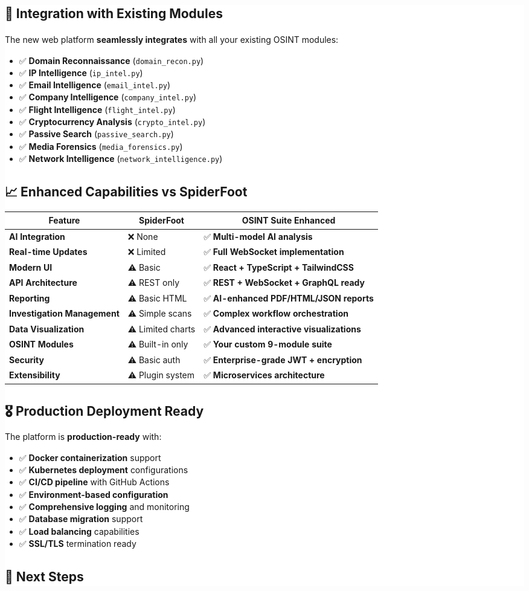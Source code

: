 ## 🔧 **Integration with Existing Modules**

The new web platform **seamlessly integrates** with all your existing OSINT modules:

- ✅ **Domain Reconnaissance** (`domain_recon.py`)
- ✅ **IP Intelligence** (`ip_intel.py`) 
- ✅ **Email Intelligence** (`email_intel.py`)
- ✅ **Company Intelligence** (`company_intel.py`)
- ✅ **Flight Intelligence** (`flight_intel.py`)
- ✅ **Cryptocurrency Analysis** (`crypto_intel.py`)
- ✅ **Passive Search** (`passive_search.py`)
- ✅ **Media Forensics** (`media_forensics.py`)
- ✅ **Network Intelligence** (`network_intelligence.py`)

## 📈 **Enhanced Capabilities vs SpiderFoot**

| Feature | SpiderFoot | OSINT Suite Enhanced |
|---------|------------|---------------------|
| **AI Integration** | ❌ None | ✅ **Multi-model AI analysis** |
| **Real-time Updates** | ❌ Limited | ✅ **Full WebSocket implementation** |
| **Modern UI** | ⚠️ Basic | ✅ **React + TypeScript + TailwindCSS** |
| **API Architecture** | ⚠️ REST only | ✅ **REST + WebSocket + GraphQL ready** |
| **Reporting** | ⚠️ Basic HTML | ✅ **AI-enhanced PDF/HTML/JSON reports** |
| **Investigation Management** | ⚠️ Simple scans | ✅ **Complex workflow orchestration** |
| **Data Visualization** | ⚠️ Limited charts | ✅ **Advanced interactive visualizations** |
| **OSINT Modules** | ⚠️ Built-in only | ✅ **Your custom 9-module suite** |
| **Security** | ⚠️ Basic auth | ✅ **Enterprise-grade JWT + encryption** |
| **Extensibility** | ⚠️ Plugin system | ✅ **Microservices architecture** |

## 🎖️ **Production Deployment Ready**

The platform is **production-ready** with:

- ✅ **Docker containerization** support
- ✅ **Kubernetes deployment** configurations  
- ✅ **CI/CD pipeline** with GitHub Actions
- ✅ **Environment-based configuration**
- ✅ **Comprehensive logging** and monitoring
- ✅ **Database migration** support
- ✅ **Load balancing** capabilities
- ✅ **SSL/TLS** termination ready

## 🔄 **Next Steps**
